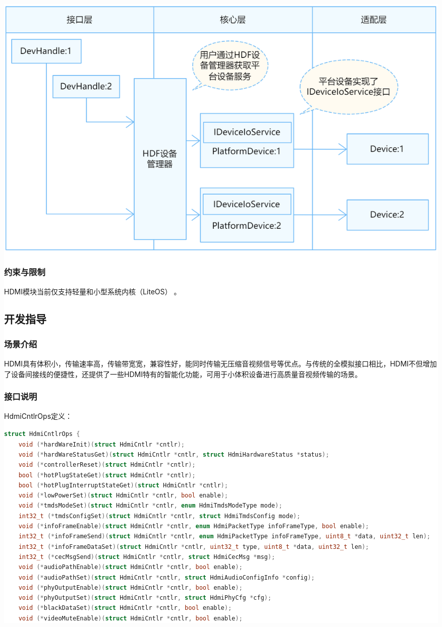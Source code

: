 ![image1](figures/独立服务模式结构图.png)

### 约束与限制<a name="5"></a>

HDMI模块当前仅支持轻量和小型系统内核（LiteOS） 。

## 开发指导 <a name="6"></a>

### 场景介绍 <a name="7"></a>

HDMI具有体积小，传输速率高，传输带宽宽，兼容性好，能同时传输无压缩音视频信号等优点。与传统的全模拟接口相比，HDMI不但增加了设备间接线的便捷性，还提供了一些HDMI特有的智能化功能，可用于小体积设备进行高质量音视频传输的场景。

### 接口说明 <a name="8"></a>

HdmiCntlrOps定义：
```c
struct HdmiCntlrOps {
    void (*hardWareInit)(struct HdmiCntlr *cntlr);
    void (*hardWareStatusGet)(struct HdmiCntlr *cntlr, struct HdmiHardwareStatus *status);
    void (*controllerReset)(struct HdmiCntlr *cntlr);
    bool (*hotPlugStateGet)(struct HdmiCntlr *cntlr);
    bool (*hotPlugInterruptStateGet)(struct HdmiCntlr *cntlr);
    void (*lowPowerSet)(struct HdmiCntlr *cntlr, bool enable);
    void (*tmdsModeSet)(struct HdmiCntlr *cntlr, enum HdmiTmdsModeType mode);
    int32_t (*tmdsConfigSet)(struct HdmiCntlr *cntlr, struct HdmiTmdsConfig mode);
    void (*infoFrameEnable)(struct HdmiCntlr *cntlr, enum HdmiPacketType infoFrameType, bool enable);
    int32_t (*infoFrameSend)(struct HdmiCntlr *cntlr, enum HdmiPacketType infoFrameType, uint8_t *data, uint32_t len);
    int32_t (*infoFrameDataSet)(struct HdmiCntlr *cntlr, uint32_t type, uint8_t *data, uint32_t len);
    int32_t (*cecMsgSend)(struct HdmiCntlr *cntlr, struct HdmiCecMsg *msg);
    void (*audioPathEnable)(struct HdmiCntlr *cntlr, bool enable);
    void (*audioPathSet)(struct HdmiCntlr *cntlr, struct HdmiAudioConfigInfo *config);
    void (*phyOutputEnable)(struct HdmiCntlr *cntlr, bool enable);
    void (*phyOutputSet)(struct HdmiCntlr *cntlr, struct HdmiPhyCfg *cfg);
    void (*blackDataSet)(struct HdmiCntlr *cntlr, bool enable);
    void (*videoMuteEnable)(struct HdmiCntlr *cntlr, bool enable);
```